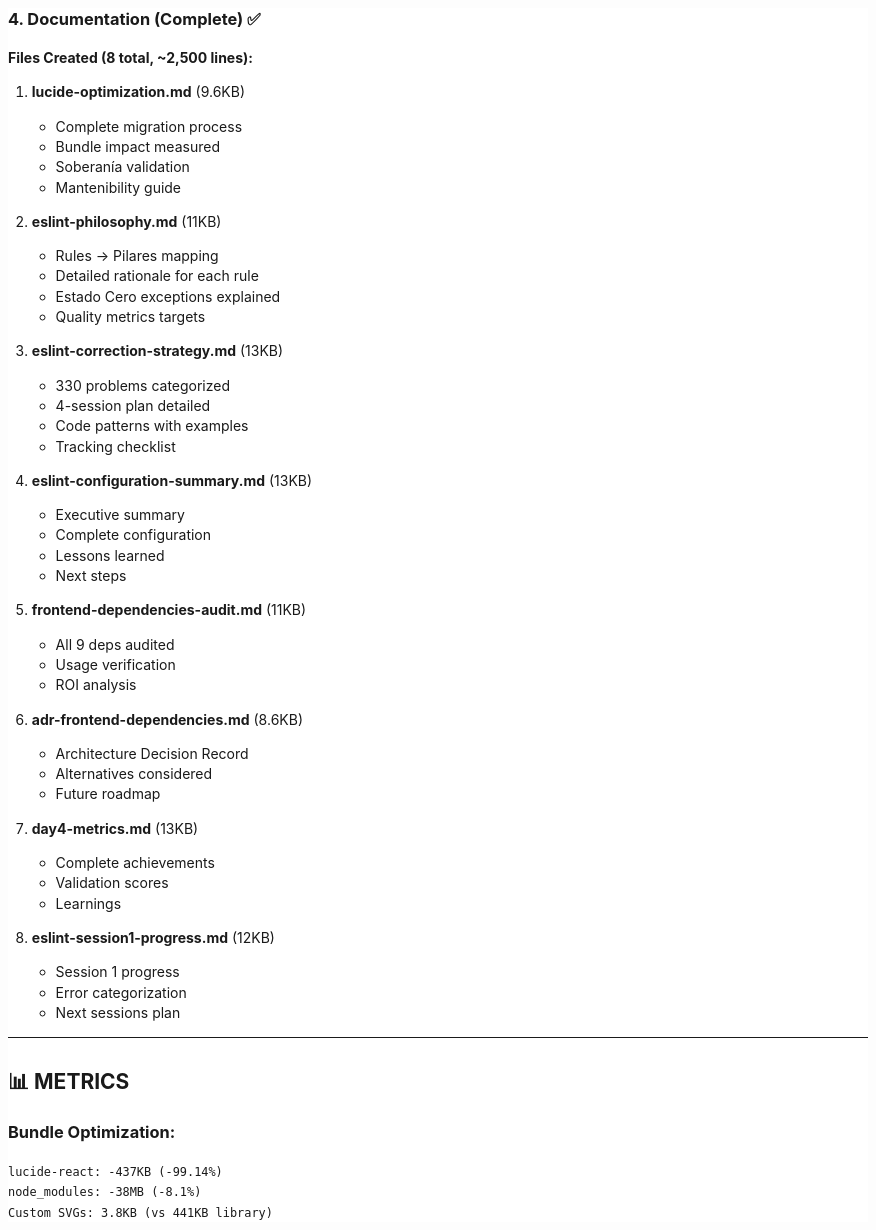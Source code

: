 
### **4. Documentation (Complete) ✅**

**Files Created (8 total, ~2,500 lines):**

1. **lucide-optimization.md** (9.6KB)
   - Complete migration process
   - Bundle impact measured
   - Soberanía validation
   - Mantenibility guide

2. **eslint-philosophy.md** (11KB)
   - Rules → Pilares mapping
   - Detailed rationale for each rule
   - Estado Cero exceptions explained
   - Quality metrics targets

3. **eslint-correction-strategy.md** (13KB)
   - 330 problems categorized
   - 4-session plan detailed
   - Code patterns with examples
   - Tracking checklist

4. **eslint-configuration-summary.md** (13KB)
   - Executive summary
   - Complete configuration
   - Lessons learned
   - Next steps

5. **frontend-dependencies-audit.md** (11KB)
   - All 9 deps audited
   - Usage verification
   - ROI analysis

6. **adr-frontend-dependencies.md** (8.6KB)
   - Architecture Decision Record
   - Alternatives considered
   - Future roadmap

7. **day4-metrics.md** (13KB)
   - Complete achievements
   - Validation scores
   - Learnings

8. **eslint-session1-progress.md** (12KB)
   - Session 1 progress
   - Error categorization
   - Next sessions plan

---

## 📊 METRICS

### **Bundle Optimization:**
```
lucide-react: -437KB (-99.14%)
node_modules: -38MB (-8.1%)
Custom SVGs: 3.8KB (vs 441KB library)
```
